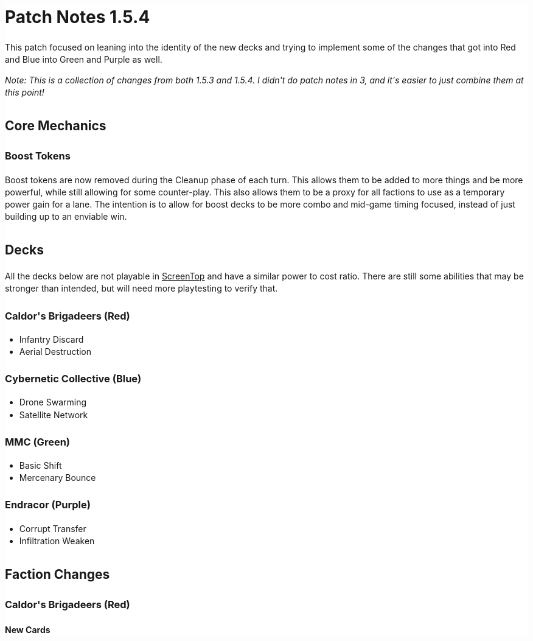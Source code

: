 # Patch Notes 1.5.4

This patch focused on leaning into the identity of the new decks and trying to implement some of the changes that got into Red and Blue into Green and Purple as well.

_Note: This is a collection of changes from both 1.5.3 and 1.5.4. I didn't do patch notes in 3, and it's easier to just combine them at this point!_

## Core Mechanics

### Boost Tokens

Boost tokens are now removed during the Cleanup phase of each turn. This allows them to be added to more things and be more powerful, while still allowing for some counter-play. This also allows them to be a proxy for all factions to use as a temporary power gain for a lane. The intention is to allow for boost decks to be more combo and mid-game timing focused, instead of just building up to an enviable win.

## Decks

All the decks below are not playable in [ScreenTop](https://screentop.gg/@Direside/crystal-factions) and have a similar power to cost ratio. There are still some abilities that may be stronger than intended, but will need more playtesting to verify that.

### Caldor's Brigadeers (Red)

- Infantry Discard
- Aerial Destruction

### Cybernetic Collective (Blue)

- Drone Swarming
- Satellite Network

### MMC (Green)

- Basic Shift
- Mercenary Bounce

### Endracor (Purple)

- Corrupt Transfer
- Infiltration Weaken

## Faction Changes

### Caldor's Brigadeers (Red)

#### New Cards
